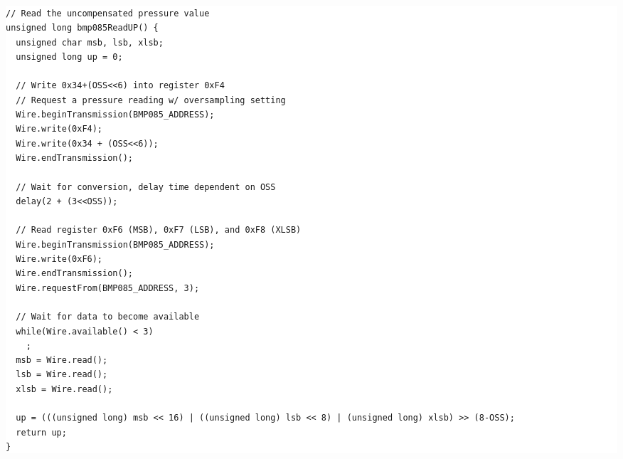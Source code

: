     // Read the uncompensated pressure value
    unsigned long bmp085ReadUP() {
      unsigned char msb, lsb, xlsb;
      unsigned long up = 0;
    
      // Write 0x34+(OSS<<6) into register 0xF4
      // Request a pressure reading w/ oversampling setting
      Wire.beginTransmission(BMP085_ADDRESS);
      Wire.write(0xF4);
      Wire.write(0x34 + (OSS<<6));
      Wire.endTransmission();
    
      // Wait for conversion, delay time dependent on OSS
      delay(2 + (3<<OSS));
    
      // Read register 0xF6 (MSB), 0xF7 (LSB), and 0xF8 (XLSB)
      Wire.beginTransmission(BMP085_ADDRESS);
      Wire.write(0xF6);
      Wire.endTransmission();
      Wire.requestFrom(BMP085_ADDRESS, 3);
    
      // Wait for data to become available
      while(Wire.available() < 3)
        ;
      msb = Wire.read();
      lsb = Wire.read();
      xlsb = Wire.read();
    
      up = (((unsigned long) msb << 16) | ((unsigned long) lsb << 8) | (unsigned long) xlsb) >> (8-OSS);
      return up;
    }
	
	
<iframe style="height: 510px; width: 100%; margin: 10px 0 10px;" allowTransparency="true" src="http://codebender.cc/embed/sketch:12085" frameborder="0"></iframe>


<script type="text/javascript"
    src="http://cdn.mathjax.org/mathjax/latest/MathJax.js?config=TeX-AMS-MML_HTMLorMML">
</script>
